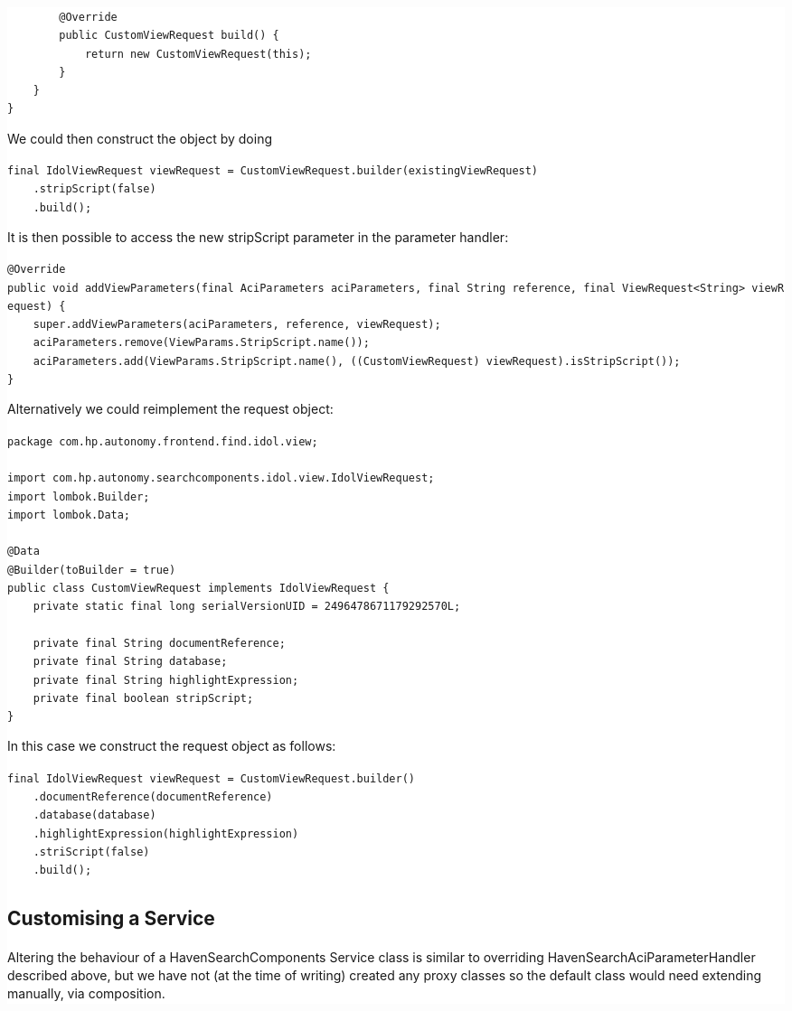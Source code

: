             @Override
            public CustomViewRequest build() {
                return new CustomViewRequest(this);
            }
        }
    }

We could then construct the object by doing

    final IdolViewRequest viewRequest = CustomViewRequest.builder(existingViewRequest)
        .stripScript(false)
        .build();

It is then possible to access the new stripScript parameter in the parameter handler:

    @Override
    public void addViewParameters(final AciParameters aciParameters, final String reference, final ViewRequest<String> viewRequest) {
        super.addViewParameters(aciParameters, reference, viewRequest);
        aciParameters.remove(ViewParams.StripScript.name());
        aciParameters.add(ViewParams.StripScript.name(), ((CustomViewRequest) viewRequest).isStripScript());
    }

Alternatively we could reimplement the request object:

    package com.hp.autonomy.frontend.find.idol.view;

    import com.hp.autonomy.searchcomponents.idol.view.IdolViewRequest;
    import lombok.Builder;
    import lombok.Data;

    @Data
    @Builder(toBuilder = true)
    public class CustomViewRequest implements IdolViewRequest {
        private static final long serialVersionUID = 2496478671179292570L;

        private final String documentReference;
        private final String database;
        private final String highlightExpression;
        private final boolean stripScript;
    }

In this case we construct the request object as follows:

    final IdolViewRequest viewRequest = CustomViewRequest.builder()
        .documentReference(documentReference)
        .database(database)
        .highlightExpression(highlightExpression)
        .striScript(false)
        .build();

## Customising a Service

Altering the behaviour of a HavenSearchComponents Service class is similar to overriding HavenSearchAciParameterHandler
described above, but we have not (at the time of writing) created any proxy classes so the default class would need
extending manually, via composition.
